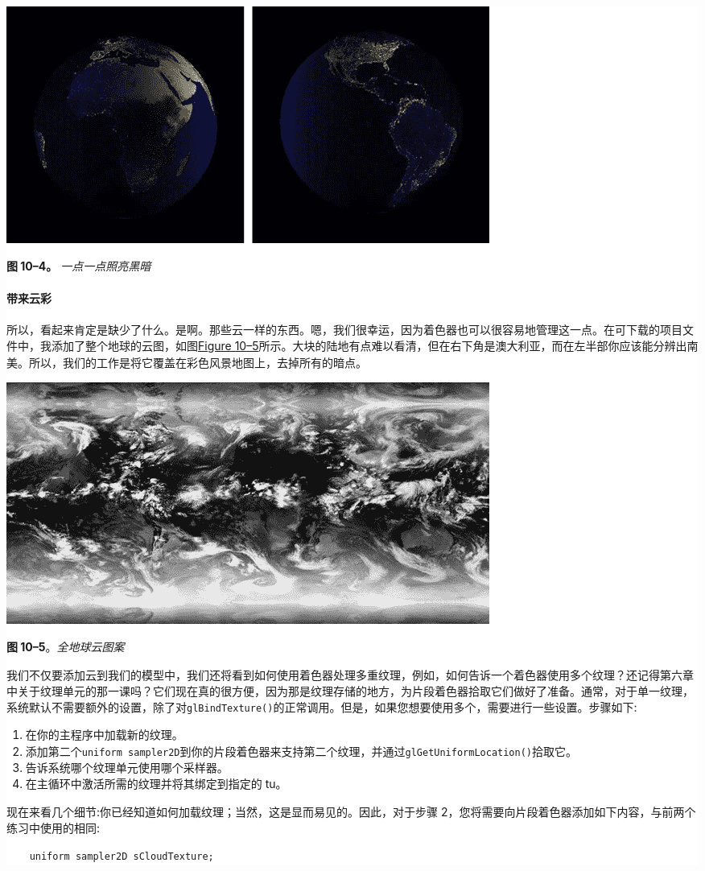 ![Image](img/9781430240020_Fig10-04.jpg)

**图 10–4。** *一点一点照亮黑暗*

#### 带来云彩

所以，看起来肯定是缺少了什么。是啊。那些云一样的东西。嗯，我们很幸运，因为着色器也可以很容易地管理这一点。在可下载的项目文件中，我添加了整个地球的云图，如图[Figure 10–5](#fig_10_5)所示。大块的陆地有点难以看清，但在右下角是澳大利亚，而在左半部你应该能分辨出南美。所以，我们的工作是将它覆盖在彩色风景地图上，去掉所有的暗点。

![Image](img/9781430240020_Fig10-05.jpg)

**图 10–5**。*全地球云图案*

我们不仅要添加云到我们的模型中，我们还将看到如何使用着色器处理多重纹理，例如，如何告诉一个着色器使用多个纹理？还记得第六章中关于纹理单元的那一课吗？它们现在真的很方便，因为那是纹理存储的地方，为片段着色器拾取它们做好了准备。通常，对于单一纹理，系统默认不需要额外的设置，除了对`glBindTexture()`的正常调用。但是，如果您想要使用多个，需要进行一些设置。步骤如下:

1.  在你的主程序中加载新的纹理。
2.  添加第二个`uniform sampler2D`到你的片段着色器来支持第二个纹理，并通过`glGetUniformLocation()`拾取它。
3.  告诉系统哪个纹理单元使用哪个采样器。
4.  在主循环中激活所需的纹理并将其绑定到指定的 tu。

现在来看几个细节:你已经知道如何加载纹理；当然，这是显而易见的。因此，对于步骤 2，您将需要向片段着色器添加如下内容，与前两个练习中使用的相同:

`    uniform sampler2D sCloudTexture;`
